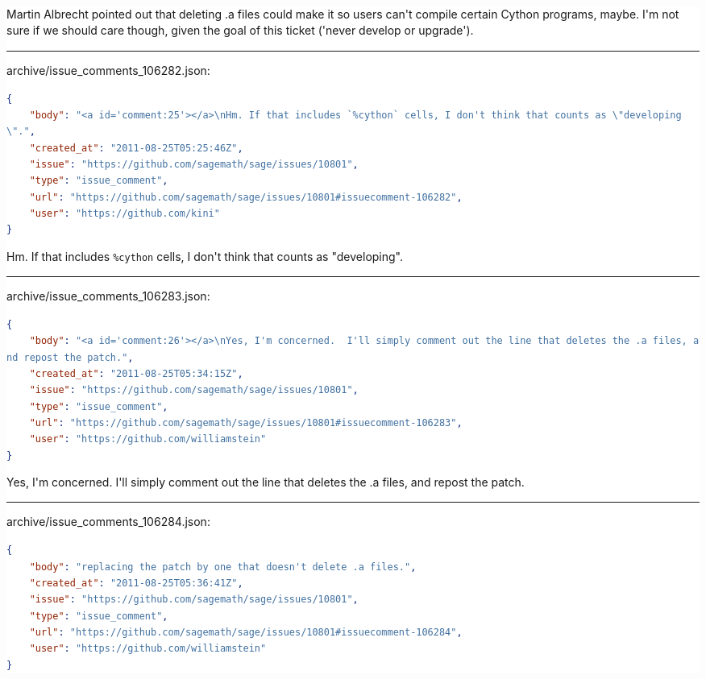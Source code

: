 <a id='comment:24'></a>
Martin Albrecht pointed out that deleting .a files could make it so users can't compile certain Cython programs, maybe.   I'm not sure if we should care though, given the goal of this ticket ('never develop or upgrade').



---

archive/issue_comments_106282.json:
```json
{
    "body": "<a id='comment:25'></a>\nHm. If that includes `%cython` cells, I don't think that counts as \"developing\".",
    "created_at": "2011-08-25T05:25:46Z",
    "issue": "https://github.com/sagemath/sage/issues/10801",
    "type": "issue_comment",
    "url": "https://github.com/sagemath/sage/issues/10801#issuecomment-106282",
    "user": "https://github.com/kini"
}
```

<a id='comment:25'></a>
Hm. If that includes `%cython` cells, I don't think that counts as "developing".



---

archive/issue_comments_106283.json:
```json
{
    "body": "<a id='comment:26'></a>\nYes, I'm concerned.  I'll simply comment out the line that deletes the .a files, and repost the patch.",
    "created_at": "2011-08-25T05:34:15Z",
    "issue": "https://github.com/sagemath/sage/issues/10801",
    "type": "issue_comment",
    "url": "https://github.com/sagemath/sage/issues/10801#issuecomment-106283",
    "user": "https://github.com/williamstein"
}
```

<a id='comment:26'></a>
Yes, I'm concerned.  I'll simply comment out the line that deletes the .a files, and repost the patch.



---

archive/issue_comments_106284.json:
```json
{
    "body": "replacing the patch by one that doesn't delete .a files.",
    "created_at": "2011-08-25T05:36:41Z",
    "issue": "https://github.com/sagemath/sage/issues/10801",
    "type": "issue_comment",
    "url": "https://github.com/sagemath/sage/issues/10801#issuecomment-106284",
    "user": "https://github.com/williamstein"
}
```
